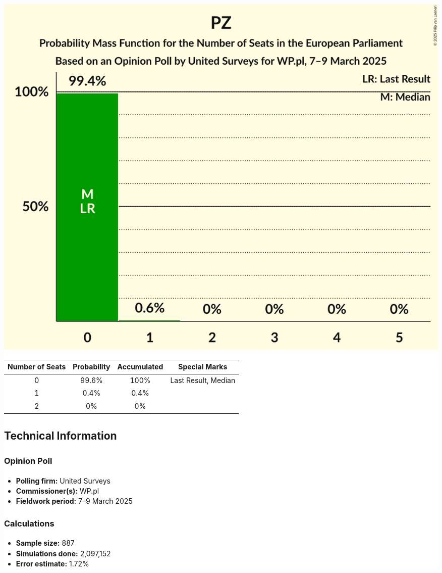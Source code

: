 ![Graph with seats probability mass function not yet produced](2025-03-09-UnitedSurveys-coalitions-seats-pmf-pz.png "Seats Probability Mass Function")

| Number of Seats | Probability | Accumulated | Special Marks |
|:---------------:|:-----------:|:-----------:|:-------------:|
| 0 | 99.6% | 100% | Last Result, Median |
| 1 | 0.4% | 0.4% |  |
| 2 | 0% | 0% |  |


## Technical Information

### Opinion Poll

+ **Polling firm:** United Surveys
+ **Commissioner(s):** WP.pl
+ **Fieldwork period:** 7–9 March 2025

### Calculations

+ **Sample size:** 887
+ **Simulations done:** 2,097,152
+ **Error estimate:** 1.72%

